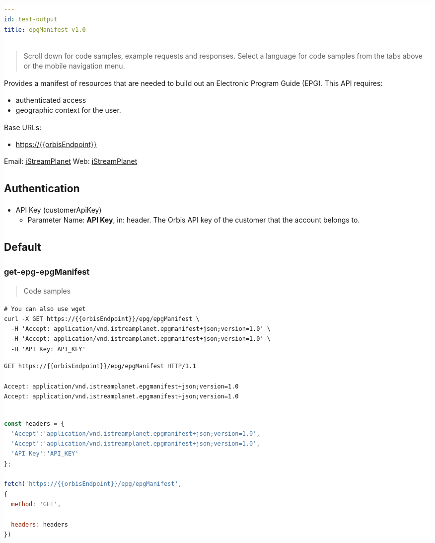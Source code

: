 ```yaml
---
id: test-output
title: epgManifest v1.0
---
```



> Scroll down for code samples, example requests and responses. Select a language for code samples from the tabs above or the mobile navigation menu.

Provides a manifest of resources that are needed to build out an Electronic Program Guide (EPG). This API requires:
* authenticated access
* geographic context for the user.

Base URLs:

* <a href="https://{{orbisEndpoint}}">https://{{orbisEndpoint}}</a>

Email: <a href="mailto:api@istreamplanet.com">iStreamPlanet</a> Web: <a href="https://api.istreamplanet.com">iStreamPlanet</a> 

## Authentication

* API Key (customerApiKey)
    - Parameter Name: **API Key**, in: header. The Orbis API key of the customer that the account belongs to.

## Default

### get-epg-epgManifest

<a id="opIdget-epg-epgManifest"></a>

> Code samples

```shell
# You can also use wget
curl -X GET https://{{orbisEndpoint}}/epg/epgManifest \
  -H 'Accept: application/vnd.istreamplanet.epgmanifest+json;version=1.0' \
  -H 'Accept: application/vnd.istreamplanet.epgmanifest+json;version=1.0' \
  -H 'API Key: API_KEY'

```

```http
GET https://{{orbisEndpoint}}/epg/epgManifest HTTP/1.1

Accept: application/vnd.istreamplanet.epgmanifest+json;version=1.0
Accept: application/vnd.istreamplanet.epgmanifest+json;version=1.0

```

```javascript

const headers = {
  'Accept':'application/vnd.istreamplanet.epgmanifest+json;version=1.0',
  'Accept':'application/vnd.istreamplanet.epgmanifest+json;version=1.0',
  'API Key':'API_KEY'
};

fetch('https://{{orbisEndpoint}}/epg/epgManifest',
{
  method: 'GET',

  headers: headers
})
```
